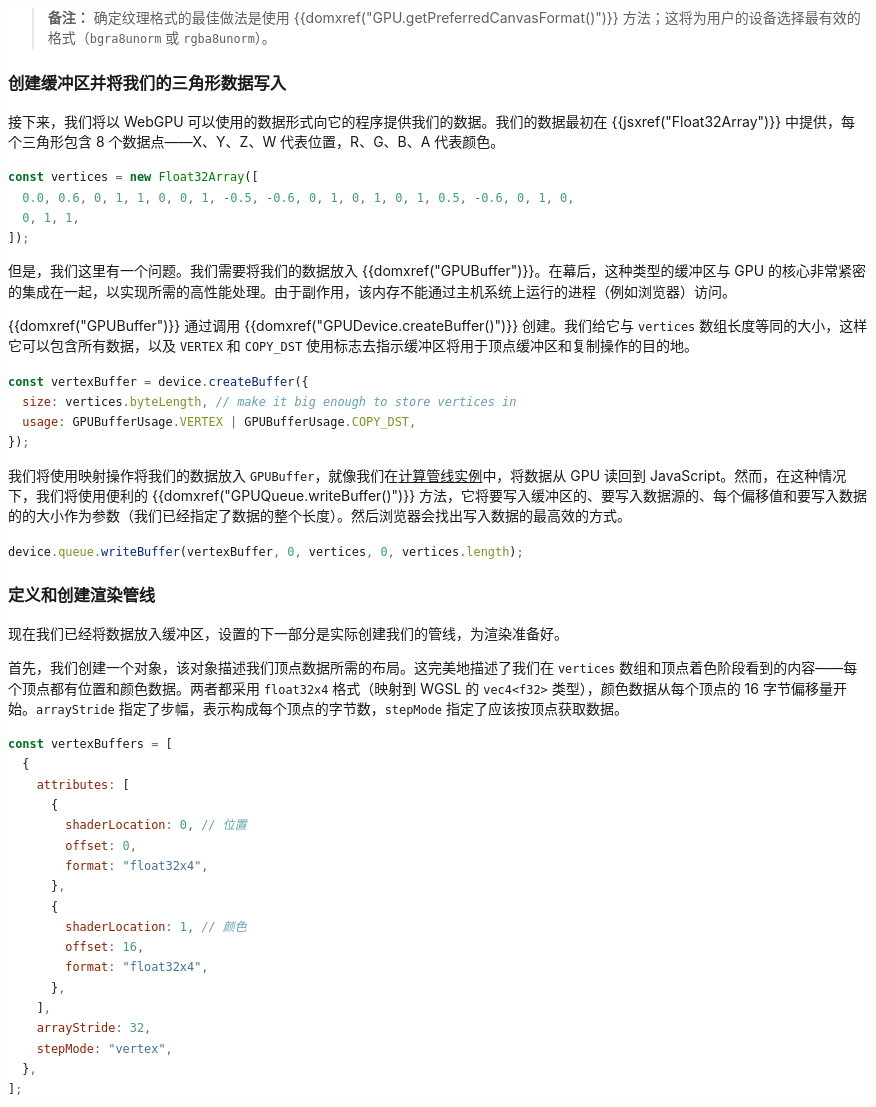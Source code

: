 > **备注：** 确定纹理格式的最佳做法是使用 {{domxref("GPU.getPreferredCanvasFormat()")}} 方法；这将为用户的设备选择最有效的格式（`bgra8unorm` 或 `rgba8unorm`）。

### 创建缓冲区并将我们的三角形数据写入

接下来，我们将以 WebGPU 可以使用的数据形式向它的程序提供我们的数据。我们的数据最初在 {{jsxref("Float32Array")}} 中提供，每个三角形包含 8 个数据点——X、Y、Z、W 代表位置，R、G、B、A 代表颜色。

```js
const vertices = new Float32Array([
  0.0, 0.6, 0, 1, 1, 0, 0, 1, -0.5, -0.6, 0, 1, 0, 1, 0, 1, 0.5, -0.6, 0, 1, 0,
  0, 1, 1,
]);
```

但是，我们这里有一个问题。我们需要将我们的数据放入 {{domxref("GPUBuffer")}}。在幕后，这种类型的缓冲区与 GPU 的核心非常紧密的集成在一起，以实现所需的高性能处理。由于副作用，该内存不能通过主机系统上运行的进程（例如浏览器）访问。

{{domxref("GPUBuffer")}} 通过调用 {{domxref("GPUDevice.createBuffer()")}} 创建。我们给它与 `vertices` 数组长度等同的大小，这样它可以包含所有数据，以及 `VERTEX` 和 `COPY_DST` 使用标志去指示缓冲区将用于顶点缓冲区和复制操作的目的地。

```js
const vertexBuffer = device.createBuffer({
  size: vertices.byteLength, // make it big enough to store vertices in
  usage: GPUBufferUsage.VERTEX | GPUBufferUsage.COPY_DST,
});
```

我们将使用映射操作将我们的数据放入 `GPUBuffer`，就像我们在[计算管线实例](#基础的计算管线)中，将数据从 GPU 读回到 JavaScript。然而，在这种情况下，我们将使用便利的 {{domxref("GPUQueue.writeBuffer()")}} 方法，它将要写入缓冲区的、要写入数据源的、每个偏移值和要写入数据的的大小作为参数（我们已经指定了数据的整个长度）。然后浏览器会找出写入数据的最高效的方式。

```js
device.queue.writeBuffer(vertexBuffer, 0, vertices, 0, vertices.length);
```

### 定义和创建渲染管线

现在我们已经将数据放入缓冲区，设置的下一部分是实际创建我们的管线，为渲染准备好。

首先，我们创建一个对象，该对象描述我们顶点数据所需的布局。这完美地描述了我们在 `vertices` 数组和顶点着色阶段看到的内容——每个顶点都有位置和颜色数据。两者都采用 `float32x4` 格式（映射到 WGSL 的 `vec4<f32>` 类型），颜色数据从每个顶点的 16 字节偏移量开始。`arrayStride` 指定了步幅，表示构成每个顶点的字节数，`stepMode` 指定了应该按顶点获取数据。

```js
const vertexBuffers = [
  {
    attributes: [
      {
        shaderLocation: 0, // 位置
        offset: 0,
        format: "float32x4",
      },
      {
        shaderLocation: 1, // 颜色
        offset: 16,
        format: "float32x4",
      },
    ],
    arrayStride: 32,
    stepMode: "vertex",
  },
];
```
